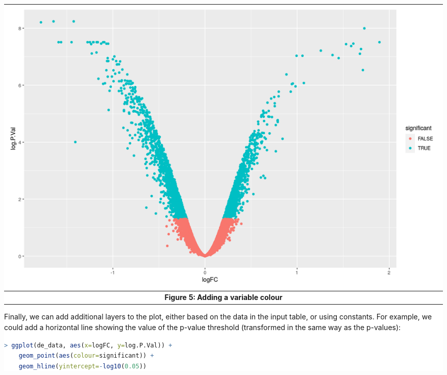 | ![Figure 5: ggplot2 example 5](media/ggplot5.png) |
|:--:|
| <b>Figure 5: Adding a variable colour</b>|


Finally, we can add additional layers to the plot, either based on the data in the input table, or using constants. For example, we could add a horizontal line showing the value of the p-value threshold (transformed in the same way as the p-values):

```r
> ggplot(de_data, aes(x=logFC, y=log.P.Val)) +
    geom_point(aes(colour=significant)) +
    geom_hline(yintercept=-log10(0.05))
```
